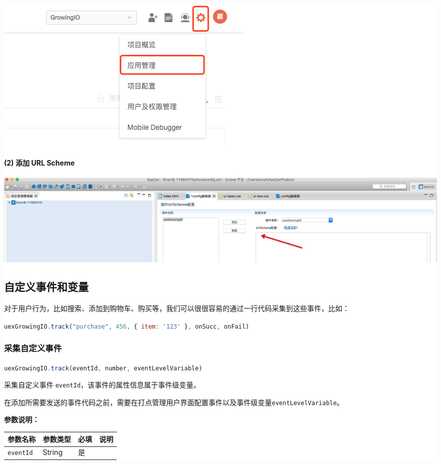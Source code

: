 ![&#x5E94;&#x7528;&#x7BA1;&#x7406;&#x5165;&#x53E3;](../.gitbook/assets/image%20%28204%29.png)

#### \(2\) 添加 URL Scheme

![](../.gitbook/assets/image%20%28139%29.png)



## 自定义事件和变量

对于用户行为，比如搜索、添加到购物车、购买等，我们可以很很容易的通过一行代码采集到这些事件，比如：

```javascript
uexGrowingIO.track("purchase", 456, { item: '123' }, onSucc, onFail)
```



### 采集自定义事件

```javascript
uexGrowingIO.track(eventId, number, eventLevelVariable)
```

采集自定义事件 `eventId`，该事件的属性信息属于事件级变量。

在添加所需要发送的事件代码之前，需要在打点管理用户界面配置事件以及事件级变量`eventLevelVariable`。

**参数说明：**

<table>
  <thead>
    <tr>
      <th style="text-align:left">&#x53C2;&#x6570;&#x540D;&#x79F0;</th>
      <th style="text-align:left">&#x53C2;&#x6570;&#x7C7B;&#x578B;</th>
      <th style="text-align:left">&#x5FC5;&#x586B;</th>
      <th style="text-align:left">&#x8BF4;&#x660E;</th>
    </tr>
  </thead>
  <tbody>
    <tr>
      <td style="text-align:left"><code>eventId</code>
      </td>
      <td style="text-align:left">String</td>
      <td style="text-align:left">&#x662F;</td>